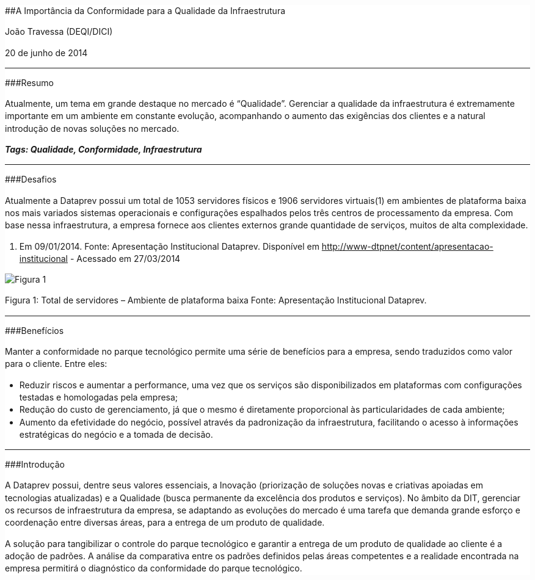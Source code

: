 ##A Importância da Conformidade para a Qualidade da Infraestrutura



João Travessa (DEQI/DICI)

20 de junho de 2014

__________
###Resumo

Atualmente, um tema em grande destaque no mercado é “Qualidade”. Gerenciar a qualidade da infraestrutura é extremamente importante em um ambiente em constante evolução, acompanhando o aumento das exigências dos clientes e a natural introdução de novas soluções no mercado.

***Tags: Qualidade, Conformidade, Infraestrutura***

____________
###Desafios

Atualmente a Dataprev possui um total de 1053 servidores físicos e 1906 servidores virtuais(1) em ambientes de plataforma baixa nos mais variados sistemas operacionais e configurações espalhados pelos três centros de processamento da empresa. Com  base nessa infraestrutura, a empresa fornece aos clientes externos grande quantidade de serviços, muitos de alta complexidade.

 1. Em 09/01/2014. Fonte: Apresentação Institucional Dataprev. Disponível em <http://www-dtpnet/content/apresentacao-institucional> - Acessado em 27/03/2014
  

![Figura 1](figura1.png "O Logo do Google")

Figura 1: Total de servidores – Ambiente de plataforma baixa
Fonte: Apresentação Institucional Dataprev.

_________
###Benefícios

Manter a conformidade no parque tecnológico permite uma série de benefícios para a empresa, sendo traduzidos como valor para o cliente. Entre eles:

* Reduzir riscos e aumentar a performance, uma vez que os serviços são disponibilizados em plataformas com configurações testadas e homologadas pela empresa;
* Redução do custo de gerenciamento, já que o mesmo é diretamente proporcional às particularidades de cada ambiente;
* Aumento da efetividade do negócio, possível através da padronização da infraestrutura, facilitando o acesso à informações estratégicas do negócio e a tomada de decisão.

________
###Introdução
	
A Dataprev possui, dentre seus valores essenciais, a Inovação (priorização de soluções novas e criativas apoiadas em tecnologias atualizadas) e a Qualidade (busca permanente da excelência dos produtos e serviços). No âmbito da DIT, gerenciar os recursos de infraestrutura da empresa, se adaptando as evoluções do mercado é uma tarefa que demanda grande esforço e coordenação entre diversas áreas, para a entrega de um produto de qualidade.

A solução para tangibilizar o controle do parque tecnológico e garantir a entrega de um produto de qualidade ao cliente é a adoção de padrões. A análise da comparativa entre os padrões definidos pelas áreas competentes e a realidade encontrada na empresa permitirá o diagnóstico da conformidade do parque tecnológico.
